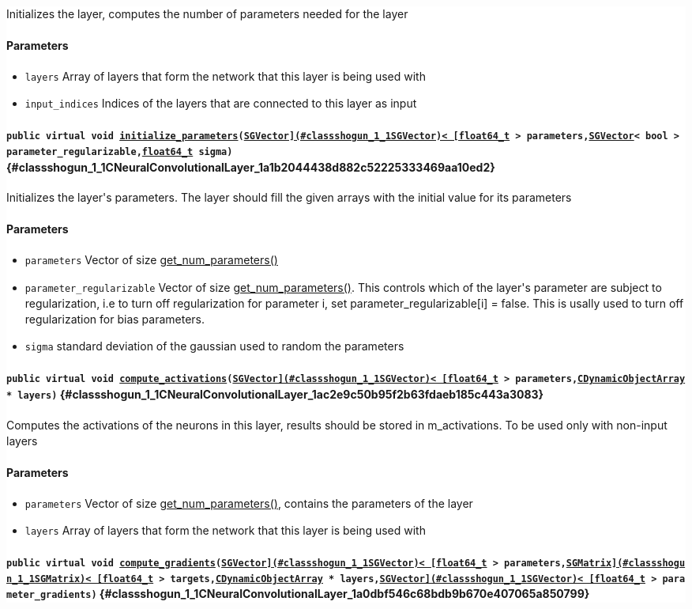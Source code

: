 Initializes the layer, computes the number of parameters needed for the layer

#### Parameters
* `layers` Array of layers that form the network that this layer is being used with

* `input_indices` Indices of the layers that are connected to this layer as input

#### `public virtual void `[`initialize_parameters`](#classshogun_1_1CNeuralConvolutionalLayer_1a1b2044438d882c52225333469aa10ed2)`(`[`SGVector](#classshogun_1_1SGVector)< [float64_t`](#common_8h_1ac55f3ae81b5bc9053760baacf57e47f4)` > parameters,`[`SGVector`](#classshogun_1_1SGVector)`< bool > parameter_regularizable,`[`float64_t`](#common_8h_1ac55f3ae81b5bc9053760baacf57e47f4)` sigma)` {#classshogun_1_1CNeuralConvolutionalLayer_1a1b2044438d882c52225333469aa10ed2}

Initializes the layer's parameters. The layer should fill the given arrays with the initial value for its parameters

#### Parameters
* `parameters` Vector of size [get_num_parameters()](#classshogun_1_1CNeuralLayer_1a281773525d07066cd375200e4e9b0343)

* `parameter_regularizable` Vector of size [get_num_parameters()](#classshogun_1_1CNeuralLayer_1a281773525d07066cd375200e4e9b0343). This controls which of the layer's parameter are subject to regularization, i.e to turn off regularization for parameter i, set parameter_regularizable[i] = false. This is usally used to turn off regularization for bias parameters.

* `sigma` standard deviation of the gaussian used to random the parameters

#### `public virtual void `[`compute_activations`](#classshogun_1_1CNeuralConvolutionalLayer_1ac2e9c50b95f2b63fdaeb185c443a3083)`(`[`SGVector](#classshogun_1_1SGVector)< [float64_t`](#common_8h_1ac55f3ae81b5bc9053760baacf57e47f4)` > parameters,`[`CDynamicObjectArray`](#classshogun_1_1CDynamicObjectArray)` * layers)` {#classshogun_1_1CNeuralConvolutionalLayer_1ac2e9c50b95f2b63fdaeb185c443a3083}

Computes the activations of the neurons in this layer, results should be stored in m_activations. To be used only with non-input layers

#### Parameters
* `parameters` Vector of size [get_num_parameters()](#classshogun_1_1CNeuralLayer_1a281773525d07066cd375200e4e9b0343), contains the parameters of the layer

* `layers` Array of layers that form the network that this layer is being used with

#### `public virtual void `[`compute_gradients`](#classshogun_1_1CNeuralConvolutionalLayer_1a0dbf546c68bdb9b670e407065a850799)`(`[`SGVector](#classshogun_1_1SGVector)< [float64_t`](#common_8h_1ac55f3ae81b5bc9053760baacf57e47f4)` > parameters,`[`SGMatrix](#classshogun_1_1SGMatrix)< [float64_t`](#common_8h_1ac55f3ae81b5bc9053760baacf57e47f4)` > targets,`[`CDynamicObjectArray`](#classshogun_1_1CDynamicObjectArray)` * layers,`[`SGVector](#classshogun_1_1SGVector)< [float64_t`](#common_8h_1ac55f3ae81b5bc9053760baacf57e47f4)` > parameter_gradients)` {#classshogun_1_1CNeuralConvolutionalLayer_1a0dbf546c68bdb9b670e407065a850799}
